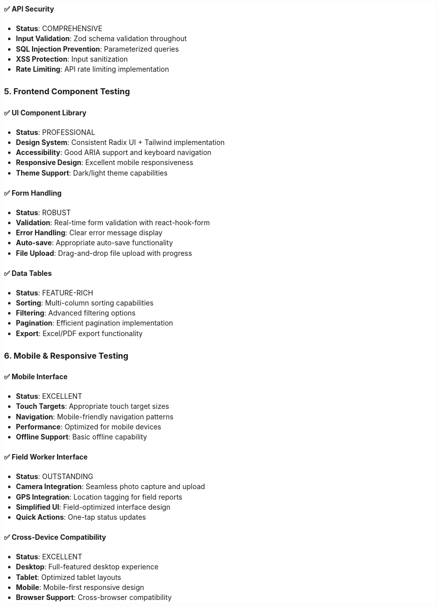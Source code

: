 #### ✅ API Security
- **Status**: COMPREHENSIVE
- **Input Validation**: Zod schema validation throughout
- **SQL Injection Prevention**: Parameterized queries
- **XSS Protection**: Input sanitization
- **Rate Limiting**: API rate limiting implementation

### 5. Frontend Component Testing

#### ✅ UI Component Library
- **Status**: PROFESSIONAL
- **Design System**: Consistent Radix UI + Tailwind implementation
- **Accessibility**: Good ARIA support and keyboard navigation
- **Responsive Design**: Excellent mobile responsiveness
- **Theme Support**: Dark/light theme capabilities

#### ✅ Form Handling
- **Status**: ROBUST
- **Validation**: Real-time form validation with react-hook-form
- **Error Handling**: Clear error message display
- **Auto-save**: Appropriate auto-save functionality
- **File Upload**: Drag-and-drop file upload with progress

#### ✅ Data Tables
- **Status**: FEATURE-RICH
- **Sorting**: Multi-column sorting capabilities
- **Filtering**: Advanced filtering options
- **Pagination**: Efficient pagination implementation
- **Export**: Excel/PDF export functionality

### 6. Mobile & Responsive Testing

#### ✅ Mobile Interface
- **Status**: EXCELLENT
- **Touch Targets**: Appropriate touch target sizes
- **Navigation**: Mobile-friendly navigation patterns
- **Performance**: Optimized for mobile devices
- **Offline Support**: Basic offline capability

#### ✅ Field Worker Interface
- **Status**: OUTSTANDING
- **Camera Integration**: Seamless photo capture and upload
- **GPS Integration**: Location tagging for field reports
- **Simplified UI**: Field-optimized interface design
- **Quick Actions**: One-tap status updates

#### ✅ Cross-Device Compatibility
- **Status**: EXCELLENT
- **Desktop**: Full-featured desktop experience
- **Tablet**: Optimized tablet layouts
- **Mobile**: Mobile-first responsive design
- **Browser Support**: Cross-browser compatibility

